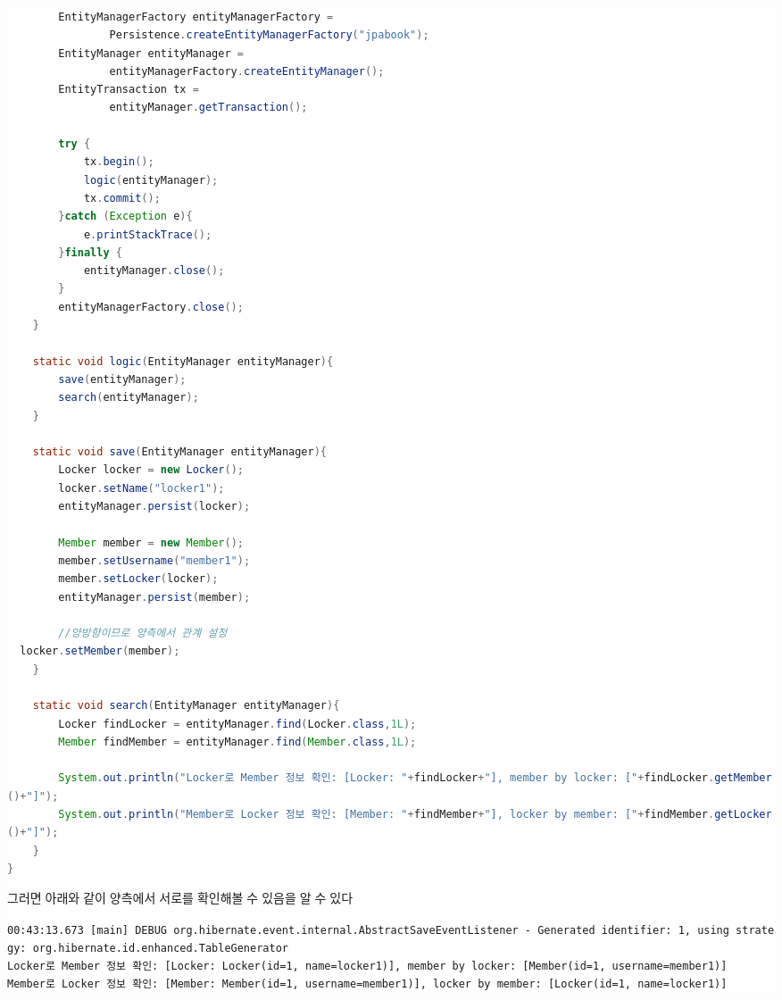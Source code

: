 ```java
        EntityManagerFactory entityManagerFactory =  
                Persistence.createEntityManagerFactory("jpabook");  
        EntityManager entityManager =  
                entityManagerFactory.createEntityManager();  
        EntityTransaction tx =  
                entityManager.getTransaction();  
  
        try {  
            tx.begin();  
            logic(entityManager);  
            tx.commit();  
        }catch (Exception e){  
            e.printStackTrace();  
        }finally {  
            entityManager.close();  
        }  
        entityManagerFactory.close();  
    }  
  
    static void logic(EntityManager entityManager){  
        save(entityManager);  
        search(entityManager);  
    }  
  
    static void save(EntityManager entityManager){  
        Locker locker = new Locker();  
        locker.setName("locker1");  
        entityManager.persist(locker);  
  
        Member member = new Member();  
        member.setUsername("member1");  
        member.setLocker(locker);  
        entityManager.persist(member);  
  
        //양방향이므로 양측에서 관계 설정  
  locker.setMember(member);  
    }  
  
    static void search(EntityManager entityManager){  
        Locker findLocker = entityManager.find(Locker.class,1L);  
        Member findMember = entityManager.find(Member.class,1L);  
  
        System.out.println("Locker로 Member 정보 확인: [Locker: "+findLocker+"], member by locker: ["+findLocker.getMember()+"]");  
        System.out.println("Member로 Locker 정보 확인: [Member: "+findMember+"], locker by member: ["+findMember.getLocker()+"]");  
    }  
}
```

그러면 아래와 같이 양측에서 서로를 확인해볼 수 있음을 알 수 있다
```
00:43:13.673 [main] DEBUG org.hibernate.event.internal.AbstractSaveEventListener - Generated identifier: 1, using strategy: org.hibernate.id.enhanced.TableGenerator
Locker로 Member 정보 확인: [Locker: Locker(id=1, name=locker1)], member by locker: [Member(id=1, username=member1)]
Member로 Locker 정보 확인: [Member: Member(id=1, username=member1)], locker by member: [Locker(id=1, name=locker1)]
```
